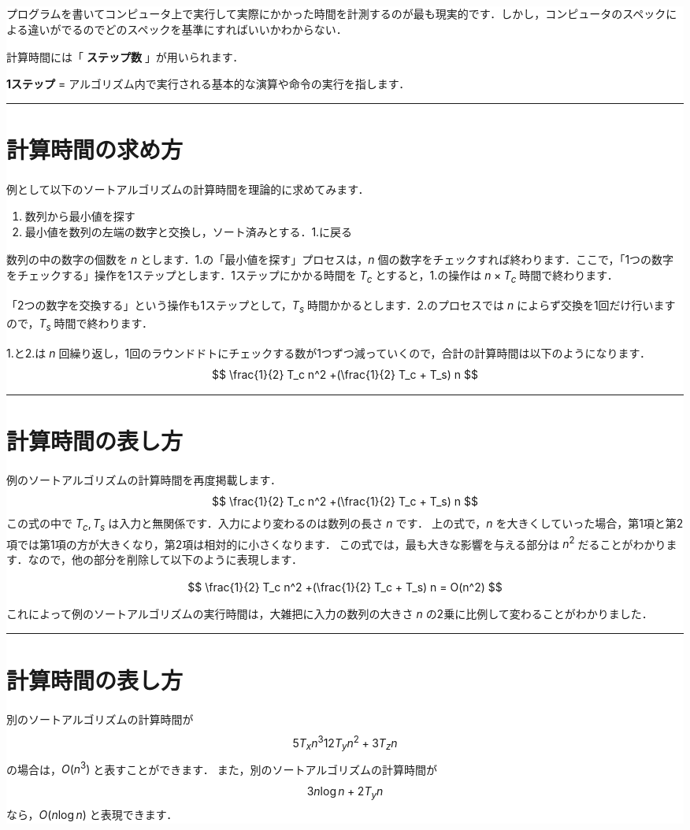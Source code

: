 プログラムを書いてコンピュータ上で実行して実際にかかった時間を計測するのが最も現実的です．しかし，コンピュータのスペックによる違いがでるのでどのスペックを基準にすればいいかわからない．

計算時間には「 **ステップ数** 」が用いられます．

**1ステップ** = アルゴリズム内で実行される基本的な演算や命令の実行を指します．

---

# 計算時間の求め方

例として以下のソートアルゴリズムの計算時間を理論的に求めてみます．

1. 数列から最小値を探す
2. 最小値を数列の左端の数字と交換し，ソート済みとする．1.に戻る

数列の中の数字の個数を $n$ とします．1.の「最小値を探す」プロセスは，$n$ 個の数字をチェックすれば終わります．ここで，「1つの数字をチェックする」操作を1ステップとします．1ステップにかかる時間を $T_c$ とすると，1.の操作は $n \times T_c$ 時間で終わります．

「2つの数字を交換する」という操作も1ステップとして，$T_s$ 時間かかるとします．2.のプロセスでは $n$ によらず交換を1回だけ行いますので，$T_s$ 時間で終わります．

1.と2.は $n$ 回繰り返し，1回のラウンドドトにチェックする数が1つずつ減っていくので，合計の計算時間は以下のようになります．
$$
\frac{1}{2} T_c n^2 +(\frac{1}{2} T_c + T_s) n
$$

---

# 計算時間の表し方

例のソートアルゴリズムの計算時間を再度掲載します．
$$
\frac{1}{2} T_c n^2 +(\frac{1}{2} T_c + T_s) n
$$
この式の中で $T_c, T_s$ は入力と無関係です．入力により変わるのは数列の長さ $n$ です．
上の式で，$n$ を大きくしていった場合，第1項と第2項では第1項の方が大きくなり，第2項は相対的に小さくなります．
この式では，最も大きな影響を与える部分は $n^2$ だることがわかります．なので，他の部分を削除して以下のように表現します．

$$
\frac{1}{2} T_c n^2 +(\frac{1}{2} T_c + T_s) n = O(n^2)
$$

これによって例のソートアルゴリズムの実行時間は，大雑把に入力の数列の大きさ $n$ の2乗に比例して変わることがわかりました．

---

# 計算時間の表し方

別のソートアルゴリズムの計算時間が
$$
5 T_x n^3 12 T_y n^2 + 3T_z n
$$
の場合は，$O(n^3)$ と表すことができます．
また，別のソートアルゴリズムの計算時間が
$$
3n \log n + 2 T_y n
$$
なら，$O(n \log n)$ と表現できます．
